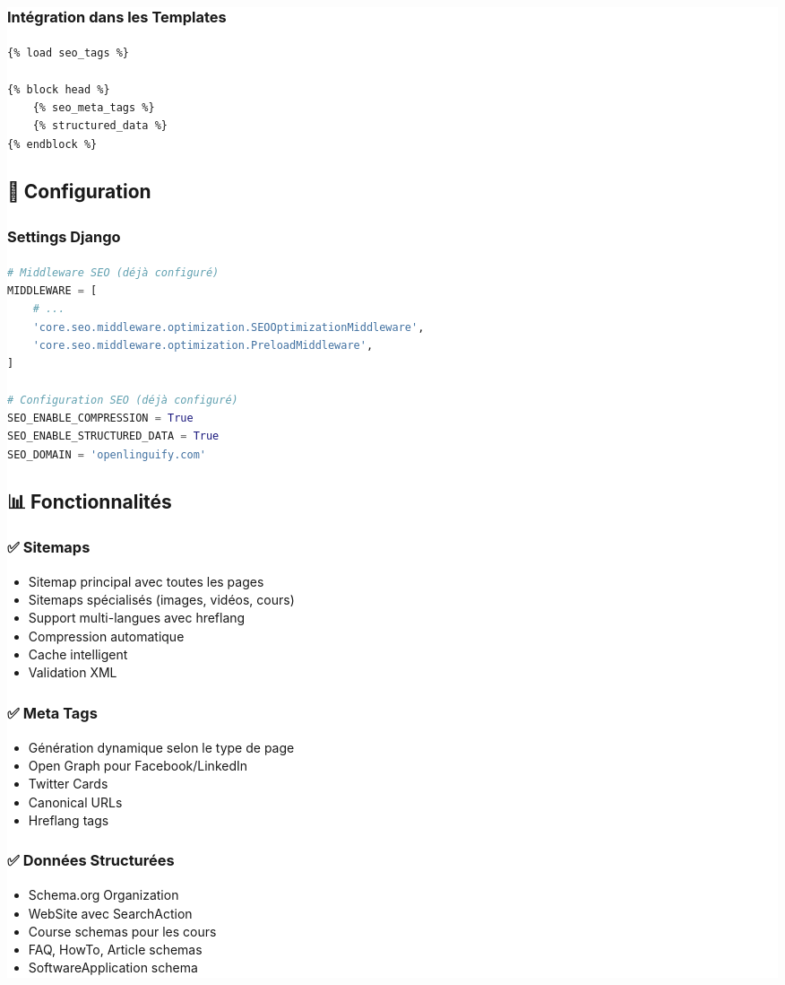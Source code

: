 ### Intégration dans les Templates

```django
{% load seo_tags %}

{% block head %}
    {% seo_meta_tags %}
    {% structured_data %}
{% endblock %}
```

## 🔧 Configuration

### Settings Django

```python
# Middleware SEO (déjà configuré)
MIDDLEWARE = [
    # ...
    'core.seo.middleware.optimization.SEOOptimizationMiddleware',
    'core.seo.middleware.optimization.PreloadMiddleware',
]

# Configuration SEO (déjà configuré)
SEO_ENABLE_COMPRESSION = True
SEO_ENABLE_STRUCTURED_DATA = True
SEO_DOMAIN = 'openlinguify.com'
```

## 📊 Fonctionnalités

### ✅ Sitemaps
- Sitemap principal avec toutes les pages
- Sitemaps spécialisés (images, vidéos, cours)
- Support multi-langues avec hreflang
- Compression automatique
- Cache intelligent
- Validation XML

### ✅ Meta Tags
- Génération dynamique selon le type de page
- Open Graph pour Facebook/LinkedIn
- Twitter Cards
- Canonical URLs
- Hreflang tags

### ✅ Données Structurées
- Schema.org Organization
- WebSite avec SearchAction
- Course schemas pour les cours
- FAQ, HowTo, Article schemas
- SoftwareApplication schema
